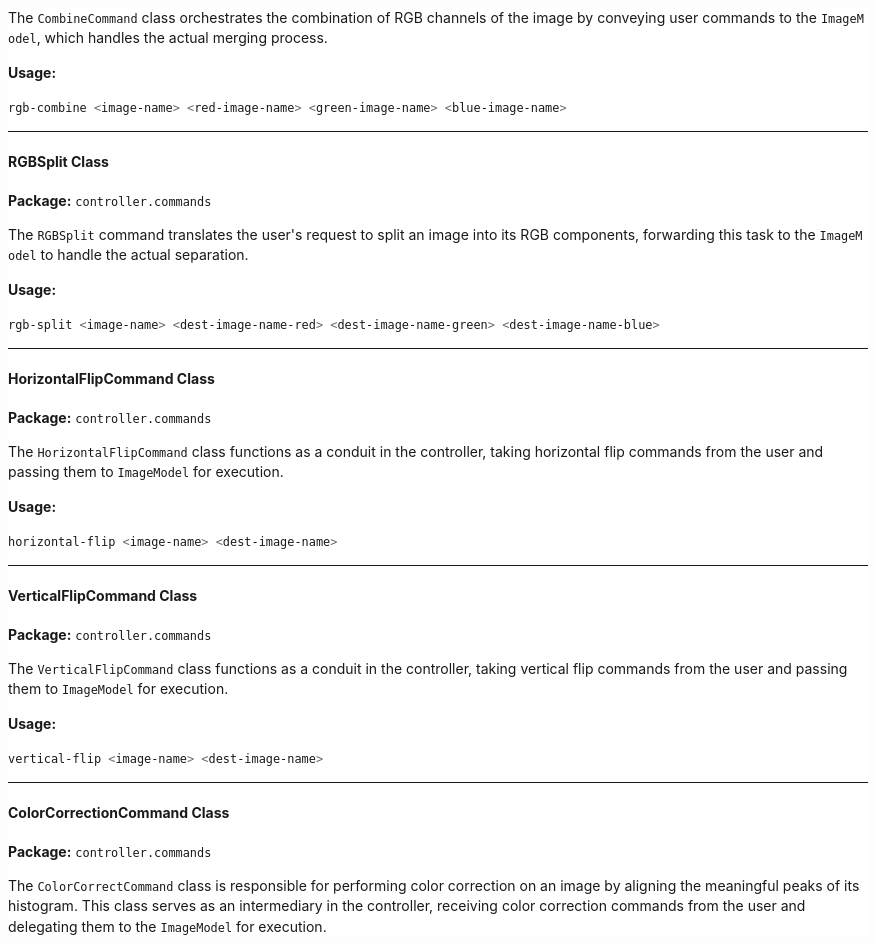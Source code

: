 The `CombineCommand` class orchestrates the combination of RGB channels of the image by conveying user commands to the `ImageModel`, which handles the actual merging process.

**Usage:**

  ```bash
  rgb-combine <image-name> <red-image-name> <green-image-name> <blue-image-name>
  ```

---

#### RGBSplit Class

**Package:** `controller.commands`

The `RGBSplit` command translates the user's request to split an image into its RGB components, forwarding this task to the `ImageModel` to handle the actual separation.

**Usage:**

  ```bash
  rgb-split <image-name> <dest-image-name-red> <dest-image-name-green> <dest-image-name-blue>
  ```

---

#### HorizontalFlipCommand Class

**Package:** `controller.commands`

The `HorizontalFlipCommand` class functions as a conduit in the controller, taking horizontal flip commands from the user and passing them to `ImageModel` for execution.

**Usage:**

  ```bash
  horizontal-flip <image-name> <dest-image-name>
  ```

---

#### VerticalFlipCommand Class

**Package:** `controller.commands`

The `VerticalFlipCommand` class functions as a conduit in the controller, taking vertical flip commands from the user and passing them to `ImageModel` for execution.

**Usage:**

  ```bash
  vertical-flip <image-name> <dest-image-name>
  ```

---

#### ColorCorrectionCommand Class

**Package:** `controller.commands`

The `ColorCorrectCommand` class is responsible for performing color correction on an image by aligning the meaningful peaks of its histogram. This class serves as an intermediary in the controller, receiving color correction commands from the user and delegating them to the `ImageModel` for execution.
